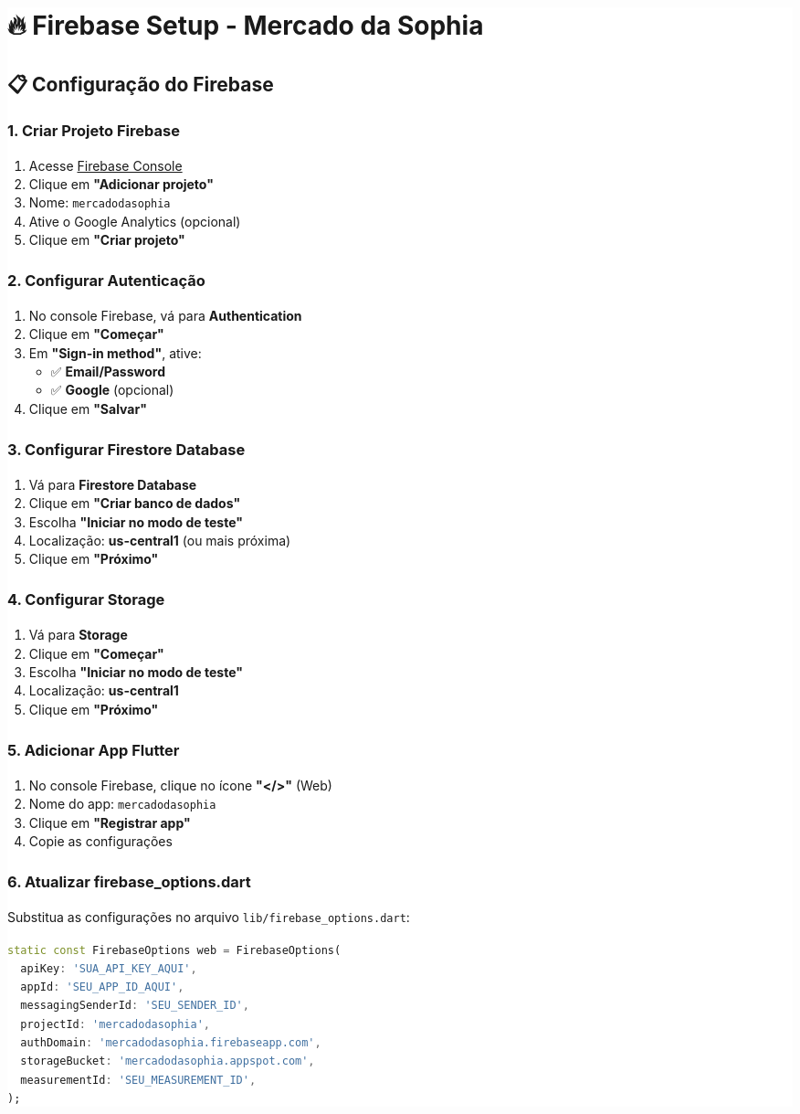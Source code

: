 # 🔥 Firebase Setup - Mercado da Sophia

## 📋 Configuração do Firebase

### **1. Criar Projeto Firebase**

1. Acesse [Firebase Console](https://console.firebase.google.com/)
2. Clique em **"Adicionar projeto"**
3. Nome: `mercadodasophia`
4. Ative o Google Analytics (opcional)
5. Clique em **"Criar projeto"**

### **2. Configurar Autenticação**

1. No console Firebase, vá para **Authentication**
2. Clique em **"Começar"**
3. Em **"Sign-in method"**, ative:
   - ✅ **Email/Password**
   - ✅ **Google** (opcional)
4. Clique em **"Salvar"**

### **3. Configurar Firestore Database**

1. Vá para **Firestore Database**
2. Clique em **"Criar banco de dados"**
3. Escolha **"Iniciar no modo de teste"**
4. Localização: **us-central1** (ou mais próxima)
5. Clique em **"Próximo"**

### **4. Configurar Storage**

1. Vá para **Storage**
2. Clique em **"Começar"**
3. Escolha **"Iniciar no modo de teste"**
4. Localização: **us-central1**
5. Clique em **"Próximo"**

### **5. Adicionar App Flutter**

1. No console Firebase, clique no ícone **"</>"** (Web)
2. Nome do app: `mercadodasophia`
3. Clique em **"Registrar app"**
4. Copie as configurações

### **6. Atualizar firebase_options.dart**

Substitua as configurações no arquivo `lib/firebase_options.dart`:

```dart
static const FirebaseOptions web = FirebaseOptions(
  apiKey: 'SUA_API_KEY_AQUI',
  appId: 'SEU_APP_ID_AQUI',
  messagingSenderId: 'SEU_SENDER_ID',
  projectId: 'mercadodasophia',
  authDomain: 'mercadodasophia.firebaseapp.com',
  storageBucket: 'mercadodasophia.appspot.com',
  measurementId: 'SEU_MEASUREMENT_ID',
);
```
